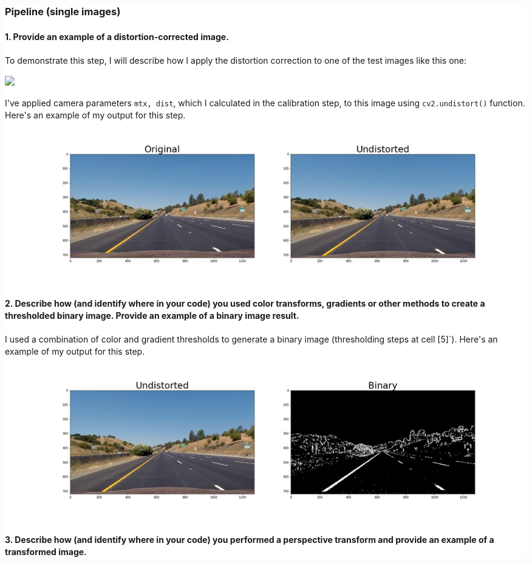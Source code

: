 ### Pipeline (single images)

#### 1. Provide an example of a distortion-corrected image.

To demonstrate this step, I will describe how I apply the distortion correction to one of the test images like this one:

<img src="./test_images/straight_lines1.jpg" width="500">

I've applied camera parameters `mtx, dist`, which I calculated in the calibration step, to this image using `cv2.undistort()` function.
Here's an example of my output for this step.

<img src="./output_images/undistorted/straight_lines1.jpg" width="1000">

#### 2. Describe how (and identify where in your code) you used color transforms, gradients or other methods to create a thresholded binary image.  Provide an example of a binary image result.

I used a combination of color and gradient thresholds to generate a binary image (thresholding steps at cell [5]`).
Here's an example of my output for this step.

<img src="./output_images/binary/straight_lines1.jpg" width="1000">

#### 3. Describe how (and identify where in your code) you performed a perspective transform and provide an example of a transformed image.
